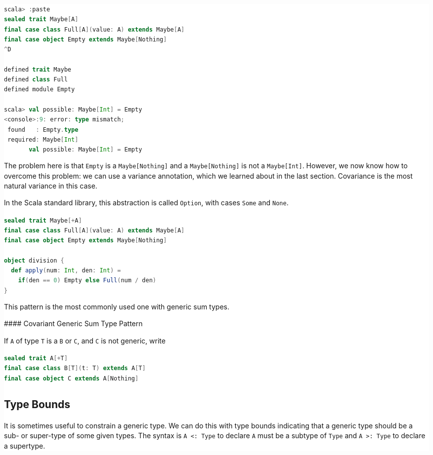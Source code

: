 ~~~ scala
scala> :paste
sealed trait Maybe[A]
final case class Full[A](value: A) extends Maybe[A]
final case object Empty extends Maybe[Nothing]
^D

defined trait Maybe
defined class Full
defined module Empty

scala> val possible: Maybe[Int] = Empty
<console>:9: error: type mismatch;
 found   : Empty.type
 required: Maybe[Int]
       val possible: Maybe[Int] = Empty
~~~

The problem here is that `Empty` is a `Maybe[Nothing]` and a `Maybe[Nothing]` is not a `Maybe[Int]`. However, we now know how to overcome this problem: we can use a variance annotation, which we learned about in the last section. Covariance is the most natural variance in this case.

In the Scala standard library, this abstraction is called `Option`, with cases `Some` and `None`.

~~~ scala
sealed trait Maybe[+A]
final case class Full[A](value: A) extends Maybe[A]
final case object Empty extends Maybe[Nothing]

object division {
  def apply(num: Int, den: Int) =
    if(den == 0) Empty else Full(num / den)
}
~~~

This pattern is the most commonly used one with generic sum types.

<div class="callout callout-info">
#### Covariant Generic Sum Type Pattern

If `A` of type `T` is a `B` or `C`, and `C` is not generic, write

~~~ scala
sealed trait A[+T]
final case class B[T](t: T) extends A[T]
final case object C extends A[Nothing]
~~~
</div>

## Type Bounds

It is sometimes useful to constrain a generic type. We can do this with type bounds indicating that a generic type should be a sub- or super-type of some given types. The syntax is `A <: Type` to declare `A` must be a subtype of `Type` and `A >: Type` to declare a supertype.


[^sugar]: The term "syntactic sugar" is used to refer to convenience syntax that is not needed but makes programming sweeter. Operator syntax is another example of syntactic sugar that Scala provides.